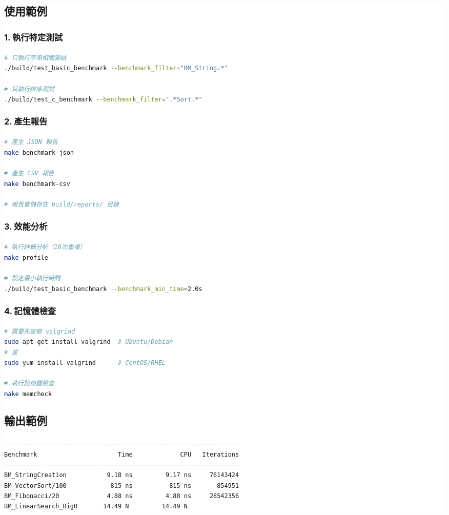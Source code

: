 ## 使用範例

### 1. 執行特定測試
```bash
# 只執行字串相關測試
./build/test_basic_benchmark --benchmark_filter="BM_String.*"

# 只執行排序測試
./build/test_c_benchmark --benchmark_filter=".*Sort.*"
```

### 2. 產生報告
```bash
# 產生 JSON 報告
make benchmark-json

# 產生 CSV 報告
make benchmark-csv

# 報告會儲存在 build/reports/ 目錄
```

### 3. 效能分析
```bash
# 執行詳細分析（10次重複）
make profile

# 設定最小執行時間
./build/test_basic_benchmark --benchmark_min_time=2.0s
```

### 4. 記憶體檢查
```bash
# 需要先安裝 valgrind
sudo apt-get install valgrind  # Ubuntu/Debian
# 或
sudo yum install valgrind      # CentOS/RHEL

# 執行記憶體檢查
make memcheck
```

## 輸出範例

```
----------------------------------------------------------------
Benchmark                      Time             CPU   Iterations
----------------------------------------------------------------
BM_StringCreation           9.18 ns         9.17 ns     76143424
BM_VectorSort/100            815 ns          815 ns       854951
BM_Fibonacci/20             4.88 ns         4.88 ns     28542356
BM_LinearSearch_BigO       14.49 N         14.49 N
```
